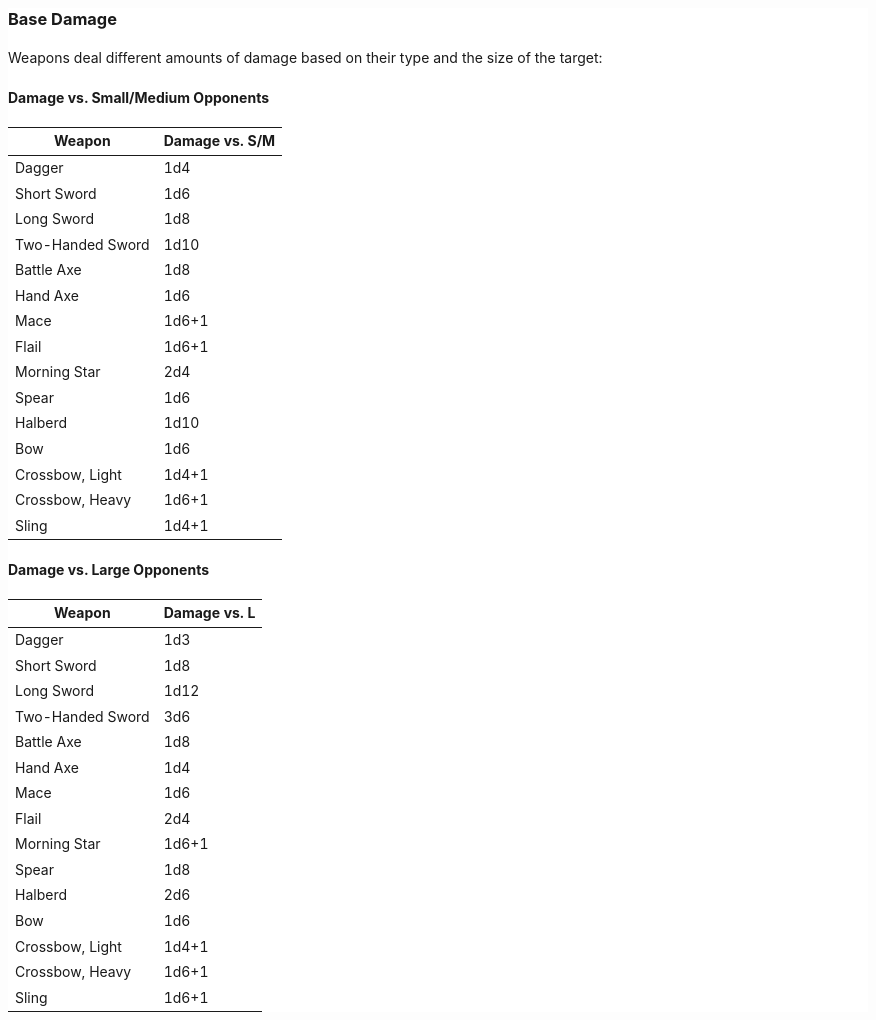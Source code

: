 ### Base Damage

Weapons deal different amounts of damage based on their type and the size of the target:

#### Damage vs. Small/Medium Opponents

| Weapon | Damage vs. S/M |
|--------|----------------|
| Dagger | 1d4 |
| Short Sword | 1d6 |
| Long Sword | 1d8 |
| Two-Handed Sword | 1d10 |
| Battle Axe | 1d8 |
| Hand Axe | 1d6 |
| Mace | 1d6+1 |
| Flail | 1d6+1 |
| Morning Star | 2d4 |
| Spear | 1d6 |
| Halberd | 1d10 |
| Bow | 1d6 |
| Crossbow, Light | 1d4+1 |
| Crossbow, Heavy | 1d6+1 |
| Sling | 1d4+1 |

#### Damage vs. Large Opponents

| Weapon | Damage vs. L |
|--------|--------------|
| Dagger | 1d3 |
| Short Sword | 1d8 |
| Long Sword | 1d12 |
| Two-Handed Sword | 3d6 |
| Battle Axe | 1d8 |
| Hand Axe | 1d4 |
| Mace | 1d6 |
| Flail | 2d4 |
| Morning Star | 1d6+1 |
| Spear | 1d8 |
| Halberd | 2d6 |
| Bow | 1d6 |
| Crossbow, Light | 1d4+1 |
| Crossbow, Heavy | 1d6+1 |
| Sling | 1d6+1 |
